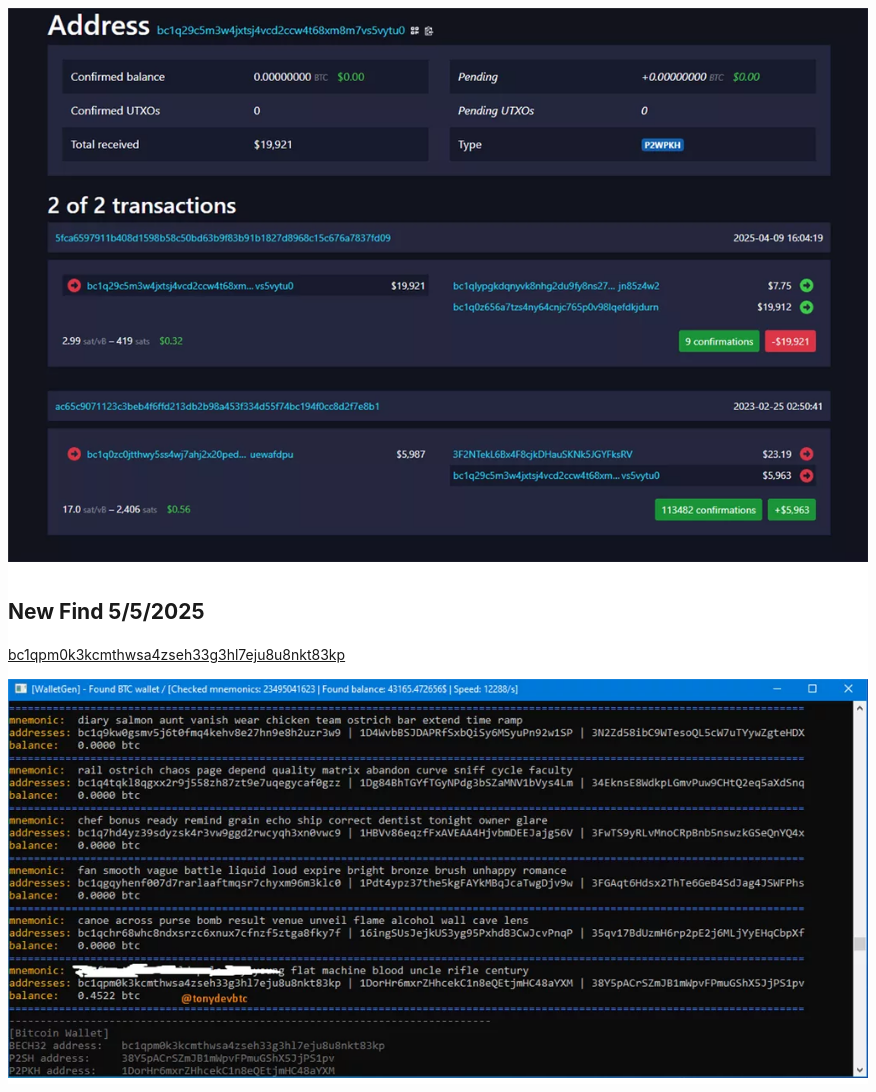 ![image](/misc/solid.webp)

## New Find 5/5/2025

[bc1qpm0k3kcmthwsa4zseh33g3hl7eju8u8nkt83kp](https://mempool.space/address/bc1qpm0k3kcmthwsa4zseh33g3hl7eju8u8nkt83kp)

![image](/misc/line.webp)

